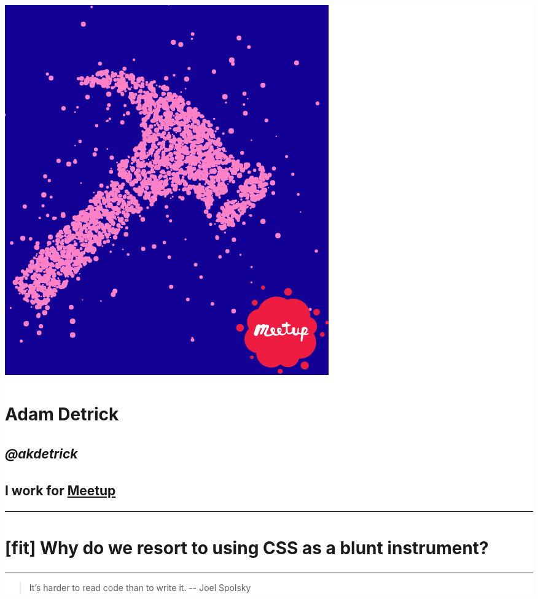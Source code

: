 ![left](meetup.png)

# Adam Detrick
## _@akdetrick_

## **I work for [Meetup](www.meetup.com)**

---

# [fit] Why do we resort to using CSS as a blunt instrument?

---

> It’s harder to read code
> than to write it.
-- Joel Spolsky


[^1]: https://specificity.keegan.st/
[^2]: Grigorik, I. - Deciphering the Critical Rendering Path. Retrieved from https://calendar.perfplanet.com/2012/deciphering-the-critical-rendering-path/